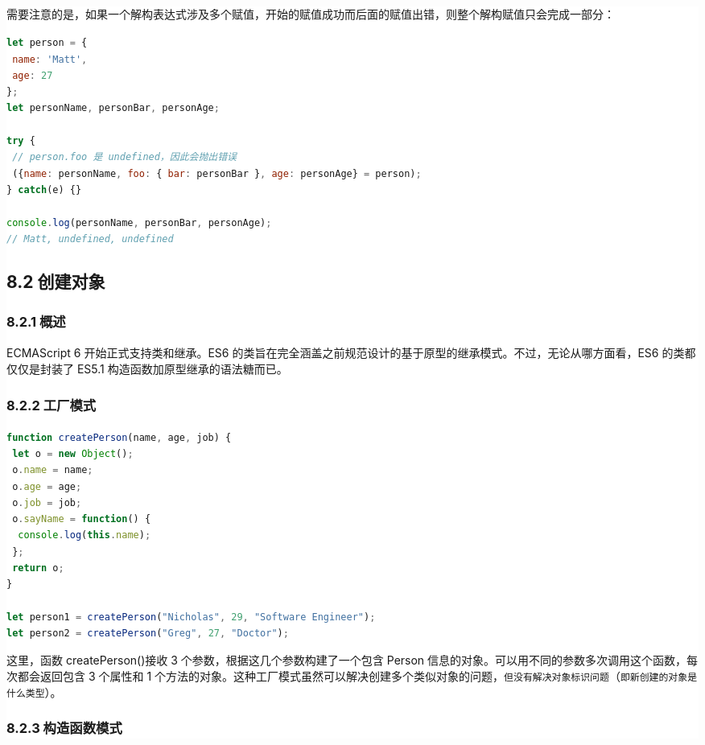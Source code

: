 

需要注意的是，如果一个解构表达式涉及多个赋值，开始的赋值成功而后面的赋值出错，则整个解构赋值只会完成一部分：

```js
let person = { 
 name: 'Matt', 
 age: 27 
}; 
let personName, personBar, personAge; 

try { 
 // person.foo 是 undefined，因此会抛出错误
 ({name: personName, foo: { bar: personBar }, age: personAge} = person); 
} catch(e) {} 

console.log(personName, personBar, personAge); 
// Matt, undefined, undefined
```



## 8.2 创建对象

### 8.2.1 概述

ECMAScript 6 开始正式支持类和继承。ES6 的类旨在完全涵盖之前规范设计的基于原型的继承模式。不过，无论从哪方面看，ES6 的类都仅仅是封装了 ES5.1 构造函数加原型继承的语法糖而已。



### 8.2.2 工厂模式

```js
function createPerson(name, age, job) { 
 let o = new Object(); 
 o.name = name; 
 o.age = age; 
 o.job = job; 
 o.sayName = function() { 
  console.log(this.name); 
 }; 
 return o; 
} 

let person1 = createPerson("Nicholas", 29, "Software Engineer"); 
let person2 = createPerson("Greg", 27, "Doctor");
```

这里，函数 createPerson()接收 3 个参数，根据这几个参数构建了一个包含 Person 信息的对象。可以用不同的参数多次调用这个函数，每次都会返回包含 3 个属性和 1 个方法的对象。这种工厂模式虽然可以解决创建多个类似对象的问题，`但没有解决对象标识问题`（`即新创建的对象是什么类型`）。



### 8.2.3 构造函数模式
